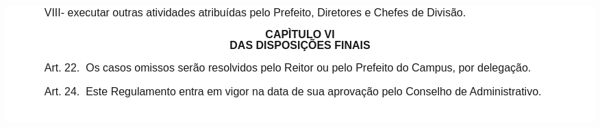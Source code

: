<p class=MsoNormal style='text-align:justify;text-indent:42.55pt;line-height:
150%'><span style='font-size:12.0pt;mso-bidi-font-size:10.0pt;font-family:Arial'>VIII-
executar outras atividades atribuídas pelo Prefeito, Diretores e Chefes de
Divisão.<o:p></o:p></span></p>

<p class=MsoNormal align=center style='text-align:center;line-height:12.0pt'><b
style='mso-bidi-font-weight:normal'><span style='font-size:12.0pt;mso-bidi-font-size:
10.0pt;font-family:Arial'>CAPÌTULO VI<br>
DAS DISPOSIÇÕES FINAIS<o:p></o:p></span></b></p>

<p class=MsoNormal style='margin-top:10.8pt;margin-right:0cm;margin-bottom:
3.6pt;margin-left:0cm;text-indent:42.55pt;line-height:150%'><span
style='font-size:12.0pt;mso-bidi-font-size:10.0pt;font-family:Arial'>Art.
22.<span style="mso-spacerun: yes">  </span>Os casos omissos serão resolvidos
pelo Reitor ou pelo Prefeito do Campus, por delegação.<o:p></o:p></span></p>

<p class=MsoNormal style='margin-bottom:5.4pt;text-indent:42.55pt;line-height:
150%'><span style='font-size:12.0pt;mso-bidi-font-size:10.0pt;font-family:Arial'>Art.
24.<span style="mso-spacerun: yes">  </span>Este Regulamento entra em vigor na
data de sua aprovação pelo Conselho de Administrativo. <o:p></o:p></span></p>

<p class=MsoNormal style='line-height:150%'><span style='font-size:12.0pt;
mso-bidi-font-size:10.0pt;font-family:Arial'><![if !supportEmptyParas]>&nbsp;<![endif]><o:p></o:p></span></p>

</div>

</body>
